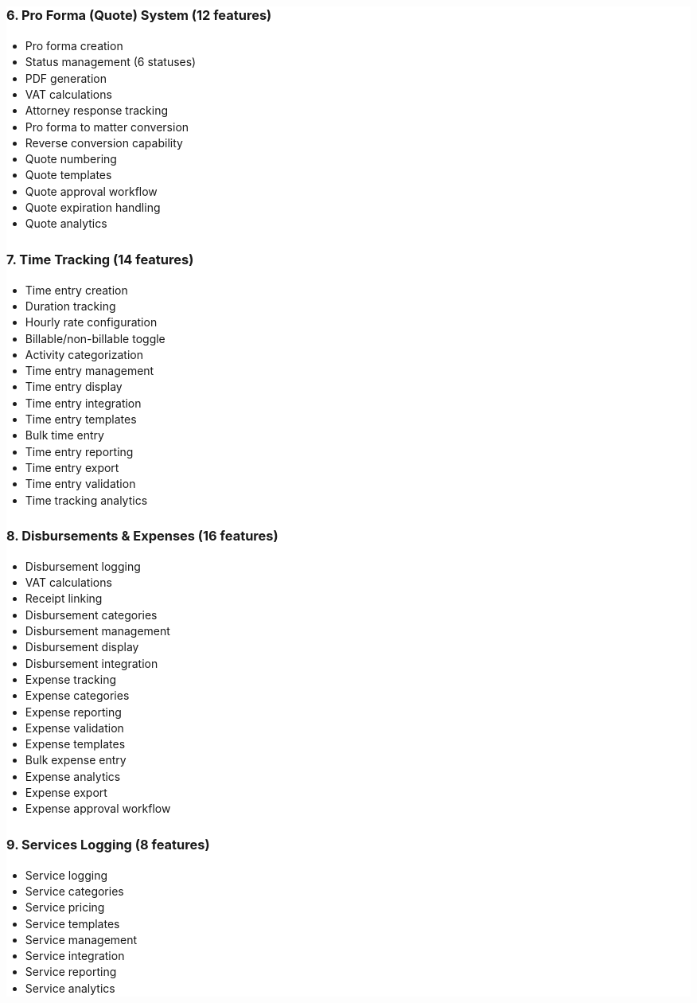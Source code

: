 ### 6. Pro Forma (Quote) System (12 features)
- Pro forma creation
- Status management (6 statuses)
- PDF generation
- VAT calculations
- Attorney response tracking
- Pro forma to matter conversion
- Reverse conversion capability
- Quote numbering
- Quote templates
- Quote approval workflow
- Quote expiration handling
- Quote analytics

### 7. Time Tracking (14 features)
- Time entry creation
- Duration tracking
- Hourly rate configuration
- Billable/non-billable toggle
- Activity categorization
- Time entry management
- Time entry display
- Time entry integration
- Time entry templates
- Bulk time entry
- Time entry reporting
- Time entry export
- Time entry validation
- Time tracking analytics

### 8. Disbursements & Expenses (16 features)
- Disbursement logging
- VAT calculations
- Receipt linking
- Disbursement categories
- Disbursement management
- Disbursement display
- Disbursement integration
- Expense tracking
- Expense categories
- Expense reporting
- Expense validation
- Expense templates
- Bulk expense entry
- Expense analytics
- Expense export
- Expense approval workflow

### 9. Services Logging (8 features)
- Service logging
- Service categories
- Service pricing
- Service templates
- Service management
- Service integration
- Service reporting
- Service analytics
